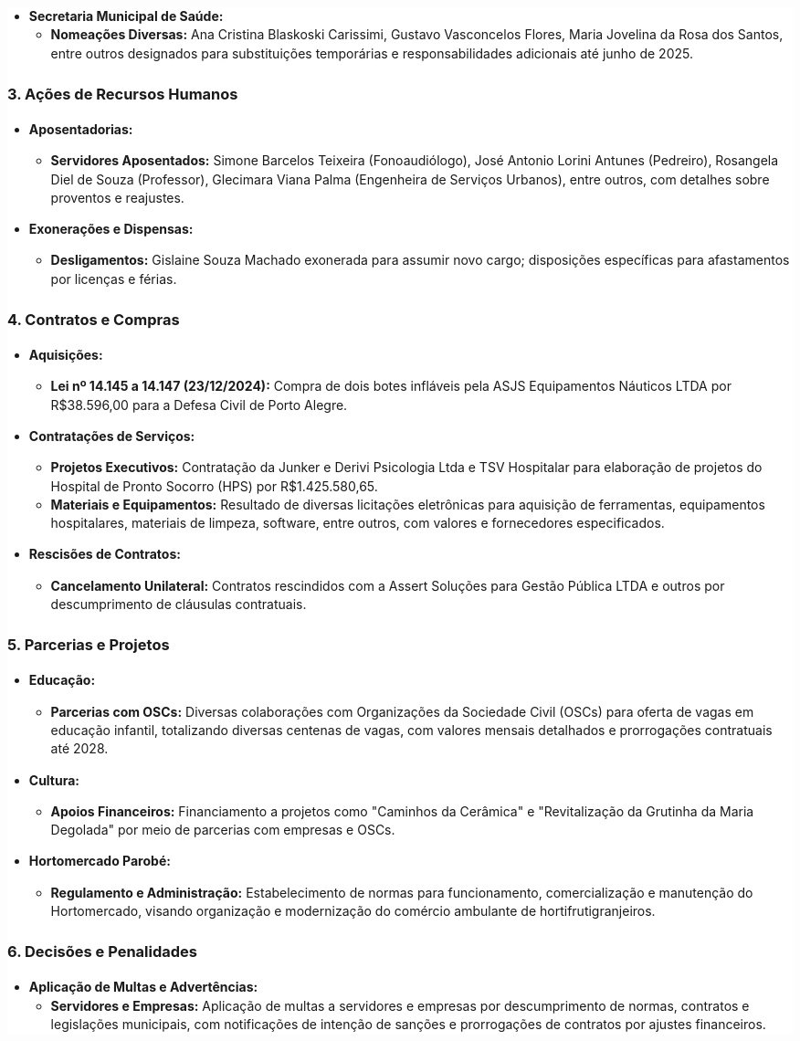 - **Secretaria Municipal de Saúde:**
  - **Nomeações Diversas:** Ana Cristina Blaskoski Carissimi, Gustavo Vasconcelos Flores, Maria Jovelina da Rosa dos Santos, entre outros designados para substituições temporárias e responsabilidades adicionais até junho de 2025.

### **3. Ações de Recursos Humanos**

- **Aposentadorias:**
  - **Servidores Aposentados:** Simone Barcelos Teixeira (Fonoaudiólogo), José Antonio Lorini Antunes (Pedreiro), Rosangela Diel de Souza (Professor), Glecimara Viana Palma (Engenheira de Serviços Urbanos), entre outros, com detalhes sobre proventos e reajustes.

- **Exonerações e Dispensas:**
  - **Desligamentos:** Gislaine Souza Machado exonerada para assumir novo cargo; disposições específicas para afastamentos por licenças e férias.

### **4. Contratos e Compras**

- **Aquisições:**
  - **Lei nº 14.145 a 14.147 (23/12/2024):** Compra de dois botes infláveis pela ASJS Equipamentos Náuticos LTDA por R$38.596,00 para a Defesa Civil de Porto Alegre.

- **Contratações de Serviços:**
  - **Projetos Executivos:** Contratação da Junker e Derivi Psicologia Ltda e TSV Hospitalar para elaboração de projetos do Hospital de Pronto Socorro (HPS) por R$1.425.580,65.
  - **Materiais e Equipamentos:** Resultado de diversas licitações eletrônicas para aquisição de ferramentas, equipamentos hospitalares, materiais de limpeza, software, entre outros, com valores e fornecedores especificados.

- **Rescisões de Contratos:**
  - **Cancelamento Unilateral:** Contratos rescindidos com a Assert Soluções para Gestão Pública LTDA e outros por descumprimento de cláusulas contratuais.

### **5. Parcerias e Projetos**

- **Educação:**
  - **Parcerias com OSCs:** Diversas colaborações com Organizações da Sociedade Civil (OSCs) para oferta de vagas em educação infantil, totalizando diversas centenas de vagas, com valores mensais detalhados e prorrogações contratuais até 2028.

- **Cultura:**
  - **Apoios Financeiros:** Financiamento a projetos como "Caminhos da Cerâmica" e "Revitalização da Grutinha da Maria Degolada" por meio de parcerias com empresas e OSCs.

- **Hortomercado Parobé:**
  - **Regulamento e Administração:** Estabelecimento de normas para funcionamento, comercialização e manutenção do Hortomercado, visando organização e modernização do comércio ambulante de hortifrutigranjeiros.

### **6. Decisões e Penalidades**

- **Aplicação de Multas e Advertências:**
  - **Servidores e Empresas:** Aplicação de multas a servidores e empresas por descumprimento de normas, contratos e legislações municipais, com notificações de intenção de sanções e prorrogações de contratos por ajustes financeiros.
